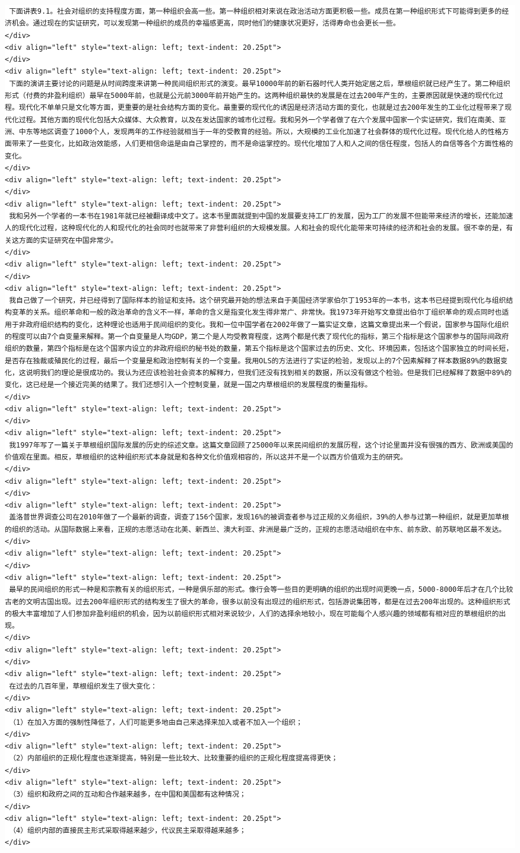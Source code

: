      下面讲表9.1。社会对组织的支持程度方面，第一种组织会高一些。第一种组织相对来说在政治活动方面更积极一些。成员在第一种组织形式下可能得到更多的经济机会。通过现在的实证研究，可以发现第一种组织的成员的幸福感更高，同时他们的健康状况更好，活得寿命也会更长一些。
    </div>
    <div align="left" style="text-align: left; text-indent: 20.25pt">
    </div>
    <div align="left" style="text-align: left; text-indent: 20.25pt">
     下面的演讲主要讨论的问题是从时间跨度来讲第一种民间组织形式的演变。最早10000年前的新石器时代人类开始定居之后，草根组织就已经产生了。第二种组织形式（付费的非盈利组织）最早在5000年前，也就是公元前3000年前开始产生的。这两种组织最快的发展是在过去200年产生的，主要原因就是快速的现代化过程。现代化不单单只是文化等方面，更重要的是社会结构方面的变化。最重要的现代化的诱因是经济活动方面的变化，也就是过去200年发生的工业化过程带来了现代化过程。其他方面的现代化包括大众媒体、大众教育，以及在发达国家的城市化过程。我和另外一个学者做了在六个发展中国家一个实证研究，我们在南美、亚洲、中东等地区调查了1000个人，发现两年的工作经验就相当于一年的受教育的经验。所以，大规模的工业化加速了社会群体的现代化过程。现代化给人的性格方面带来了一些变化，比如政治效能感，人们更相信命运是由自己掌控的，而不是命运掌控的。现代化增加了人和人之间的信任程度，包括人的自信等各个方面性格的变化。
    </div>
    <div align="left" style="text-align: left; text-indent: 20.25pt">
    </div>
    <div align="left" style="text-align: left; text-indent: 20.25pt">
     我和另外一个学者的一本书在1981年就已经被翻译成中文了。这本书里面就提到中国的发展要支持工厂的发展，因为工厂的发展不但能带来经济的增长，还能加速人的现代化过程，这种现代化的人和现代化的社会同时也就带来了非营利组织的大规模发展。人和社会的现代化能带来可持续的经济和社会的发展。很不幸的是，有关这方面的实证研究在中国非常少。
    </div>
    <div align="left" style="text-align: left; text-indent: 20.25pt">
    </div>
    <div align="left" style="text-align: left; text-indent: 20.25pt">
     我自己做了一个研究，并已经得到了国际样本的验证和支持。这个研究最开始的想法来自于美国经济学家伯尔丁1953年的一本书，这本书已经提到现代化与组织结构变革的关系。组织革命和一般的政治革命的含义不一样，革命的含义是指变化发生得非常广、非常快。我1973年开始写文章提出伯尔丁组织革命的观点同时也适用于非政府组织结构的变化，这种理论也适用于民间组织的变化。我和一位中国学者在2002年做了一篇实证文章，这篇文章提出来一个假说，国家参与国际化组织的程度可以由7个自变量来解释。第一个自变量是人均GDP，第二个是人均受教育程度，这两个都是代表了现代化的指标，第三个指标是这个国家参与的国际间政府组织的数量，第四个指标是在这个国家内设立的非政府组织的秘书处的数量，第五个指标是这个国家过去的历史、文化、环境因素，包括这个国家独立的时间长短，是否存在独裁或殖民化的过程，最后一个变量是和政治控制有关的一个变量。我用OLS的方法进行了实证的检验，发现以上的7个因素解释了样本数据89%的数据变化，这说明我们的理论是很成功的。我认为还应该检验社会资本的解释力，但我们还没有找到相关的数据，所以没有做这个检验。但是我们已经解释了数据中89%的变化，这已经是一个接近完美的结果了。我们还想引入一个控制变量，就是一国之内草根组织的发展程度的衡量指标。
    </div>
    <div align="left" style="text-align: left; text-indent: 20.25pt">
    </div>
    <div align="left" style="text-align: left; text-indent: 20.25pt">
     我1997年写了一篇关于草根组织国际发展的历史的综述文章。这篇文章回顾了25000年以来民间组织的发展历程，这个讨论里面并没有很强的西方、欧洲或美国的价值观在里面。相反，草根组织的这种组织形式本身就是和各种文化价值观相容的，所以这并不是一个以西方价值观为主的研究。
    </div>
    <div align="left" style="text-align: left; text-indent: 20.25pt">
    </div>
    <div align="left" style="text-align: left; text-indent: 20.25pt">
     盖洛普世界调查公司在2010年做了一个最新的调查，调查了156个国家，发现16%的被调查者参与过正规的义务组织，39%的人参与过第一种组织，就是更加草根的组织的活动。从国际数据上来看，正规的志愿活动在北美、新西兰、澳大利亚、非洲是最广泛的，正规的志愿活动组织在中东、前东欧、前苏联地区最不发达。
    </div>
    <div align="left" style="text-align: left; text-indent: 20.25pt">
    </div>
    <div align="left" style="text-align: left; text-indent: 20.25pt">
     最早的民间组织的形式一种是和宗教有关的组织形式，一种是俱乐部的形式。像行会等一些目的更明确的组织的出现时间更晚一点，5000-8000年后才在几个比较古老的文明古国出现。过去200年组织形式的结构发生了很大的革命，很多以前没有出现过的组织形式，包括游说集团等，都是在过去200年出现的。这种组织形式的极大丰富增加了人们参加非盈利组织的机会，因为以前组织形式相对来说较少，人们的选择余地较小，现在可能每个人感兴趣的领域都有相对应的草根组织的出现。
    </div>
    <div align="left" style="text-align: left; text-indent: 20.25pt">
    </div>
    <div align="left" style="text-align: left; text-indent: 20.25pt">
     在过去的几百年里，草根组织发生了很大变化：
    </div>
    <div align="left" style="text-align: left; text-indent: 20.25pt">
     （1）在加入方面的强制性降低了，人们可能更多地由自己来选择来加入或者不加入一个组织；
    </div>
    <div align="left" style="text-align: left; text-indent: 20.25pt">
     （2）内部组织的正规化程度也逐渐提高，特别是一些比较大、比较重要的组织的正规化程度提高得更快；
    </div>
    <div align="left" style="text-align: left; text-indent: 20.25pt">
     （3）组织和政府之间的互动和合作越来越多，在中国和美国都有这种情况；
    </div>
    <div align="left" style="text-align: left; text-indent: 20.25pt">
     （4）组织内部的直接民主形式采取得越来越少，代议民主采取得越来越多；
    </div>